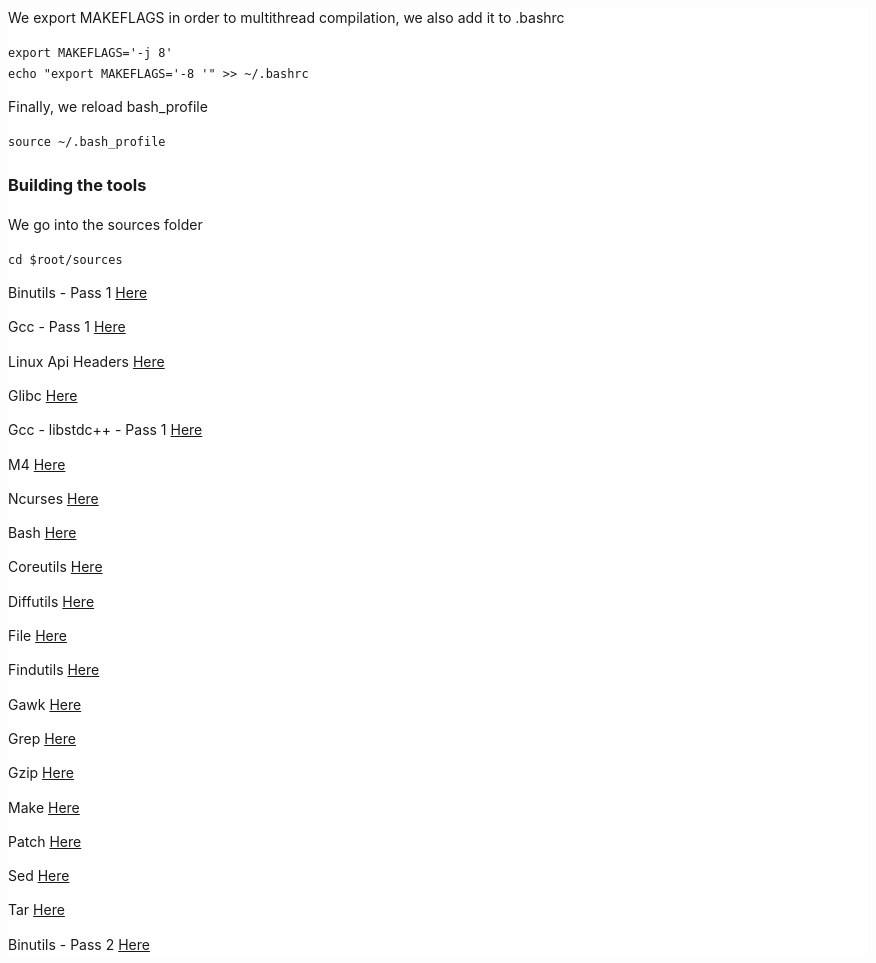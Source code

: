 We export MAKEFLAGS in order to multithread compilation, we also add it to .bashrc

```
export MAKEFLAGS='-j 8'
echo "export MAKEFLAGS='-8 '" >> ~/.bashrc
```

Finally, we reload bash_profile

```
source ~/.bash_profile
```

### Building the tools

We go into the sources folder

```
cd $root/sources
```

Binutils - Pass 1 [Here](http://www.linuxfromscratch.org/lfs/view/stable/chapter05/binutils-pass1.html)

Gcc - Pass 1 [Here](http://www.linuxfromscratch.org/lfs/view/stable/chapter05/gcc-pass1.html)

Linux Api Headers [Here](http://www.linuxfromscratch.org/lfs/view/stable/chapter05/linux-headers.html)

Glibc [Here](http://www.linuxfromscratch.org/lfs/view/stable/chapter05/glibc.html)

Gcc - libstdc++ - Pass 1 [Here](http://www.linuxfromscratch.org/lfs/view/stable/chapter05/gcc-libstdc++.html)


M4 [Here](http://www.linuxfromscratch.org/lfs/view/stable/chapter06/m4.html)

Ncurses [Here](http://www.linuxfromscratch.org/lfs/view/stable/chapter06/ncurses.html)

Bash [Here](http://www.linuxfromscratch.org/lfs/view/stable/chapter06/bash.html)

Coreutils [Here](http://www.linuxfromscratch.org/lfs/view/stable/chapter06/coreutils.html)

Diffutils [Here](http://www.linuxfromscratch.org/lfs/view/stable/chapter06/diffutils.html)

File [Here](http://www.linuxfromscratch.org/lfs/view/stable/chapter06/file.html)

Findutils [Here](http://www.linuxfromscratch.org/lfs/view/stable/chapter06/findutils.html)

Gawk [Here](http://www.linuxfromscratch.org/lfs/view/stable/chapter06/gawk.html)

Grep [Here](http://www.linuxfromscratch.org/lfs/view/stable/chapter06/grep.html)

Gzip [Here](http://www.linuxfromscratch.org/lfs/view/stable/chapter06/gzip.html)

Make [Here](http://www.linuxfromscratch.org/lfs/view/stable/chapter06/make.html)

Patch [Here](http://www.linuxfromscratch.org/lfs/view/stable/chapter06/patch.html)

Sed [Here](http://www.linuxfromscratch.org/lfs/view/stable/chapter06/sed.html)

Tar [Here](http://www.linuxfromscratch.org/lfs/view/stable/chapter06/tar.html)

Binutils - Pass 2 [Here](http://www.linuxfromscratch.org/lfs/view/stable/chapter06/binutils-pass2.html)
